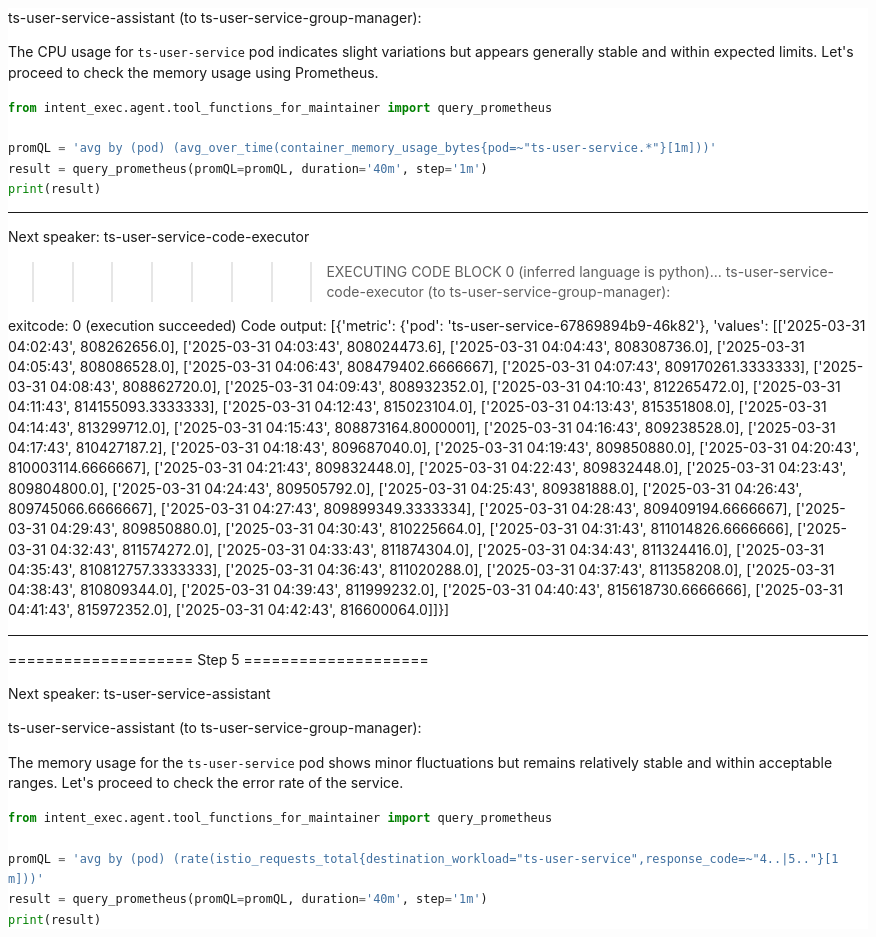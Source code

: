 ts-user-service-assistant (to ts-user-service-group-manager):

The CPU usage for `ts-user-service` pod indicates slight variations but appears generally stable and within expected limits. Let's proceed to check the memory usage using Prometheus.

```python
from intent_exec.agent.tool_functions_for_maintainer import query_prometheus

promQL = 'avg by (pod) (avg_over_time(container_memory_usage_bytes{pod=~"ts-user-service.*"}[1m]))'
result = query_prometheus(promQL=promQL, duration='40m', step='1m')
print(result)
```

--------------------------------------------------------------------------------

Next speaker: ts-user-service-code-executor


>>>>>>>> EXECUTING CODE BLOCK 0 (inferred language is python)...
ts-user-service-code-executor (to ts-user-service-group-manager):

exitcode: 0 (execution succeeded)
Code output: 
[{'metric': {'pod': 'ts-user-service-67869894b9-46k82'}, 'values': [['2025-03-31 04:02:43', 808262656.0], ['2025-03-31 04:03:43', 808024473.6], ['2025-03-31 04:04:43', 808308736.0], ['2025-03-31 04:05:43', 808086528.0], ['2025-03-31 04:06:43', 808479402.6666667], ['2025-03-31 04:07:43', 809170261.3333333], ['2025-03-31 04:08:43', 808862720.0], ['2025-03-31 04:09:43', 808932352.0], ['2025-03-31 04:10:43', 812265472.0], ['2025-03-31 04:11:43', 814155093.3333333], ['2025-03-31 04:12:43', 815023104.0], ['2025-03-31 04:13:43', 815351808.0], ['2025-03-31 04:14:43', 813299712.0], ['2025-03-31 04:15:43', 808873164.8000001], ['2025-03-31 04:16:43', 809238528.0], ['2025-03-31 04:17:43', 810427187.2], ['2025-03-31 04:18:43', 809687040.0], ['2025-03-31 04:19:43', 809850880.0], ['2025-03-31 04:20:43', 810003114.6666667], ['2025-03-31 04:21:43', 809832448.0], ['2025-03-31 04:22:43', 809832448.0], ['2025-03-31 04:23:43', 809804800.0], ['2025-03-31 04:24:43', 809505792.0], ['2025-03-31 04:25:43', 809381888.0], ['2025-03-31 04:26:43', 809745066.6666667], ['2025-03-31 04:27:43', 809899349.3333334], ['2025-03-31 04:28:43', 809409194.6666667], ['2025-03-31 04:29:43', 809850880.0], ['2025-03-31 04:30:43', 810225664.0], ['2025-03-31 04:31:43', 811014826.6666666], ['2025-03-31 04:32:43', 811574272.0], ['2025-03-31 04:33:43', 811874304.0], ['2025-03-31 04:34:43', 811324416.0], ['2025-03-31 04:35:43', 810812757.3333333], ['2025-03-31 04:36:43', 811020288.0], ['2025-03-31 04:37:43', 811358208.0], ['2025-03-31 04:38:43', 810809344.0], ['2025-03-31 04:39:43', 811999232.0], ['2025-03-31 04:40:43', 815618730.6666666], ['2025-03-31 04:41:43', 815972352.0], ['2025-03-31 04:42:43', 816600064.0]]}]


--------------------------------------------------------------------------------
==================== Step 5 ====================

Next speaker: ts-user-service-assistant

ts-user-service-assistant (to ts-user-service-group-manager):

The memory usage for the `ts-user-service` pod shows minor fluctuations but remains relatively stable and within acceptable ranges. Let's proceed to check the error rate of the service.

```python
from intent_exec.agent.tool_functions_for_maintainer import query_prometheus

promQL = 'avg by (pod) (rate(istio_requests_total{destination_workload="ts-user-service",response_code=~"4..|5.."}[1m]))'
result = query_prometheus(promQL=promQL, duration='40m', step='1m')
print(result)
```
